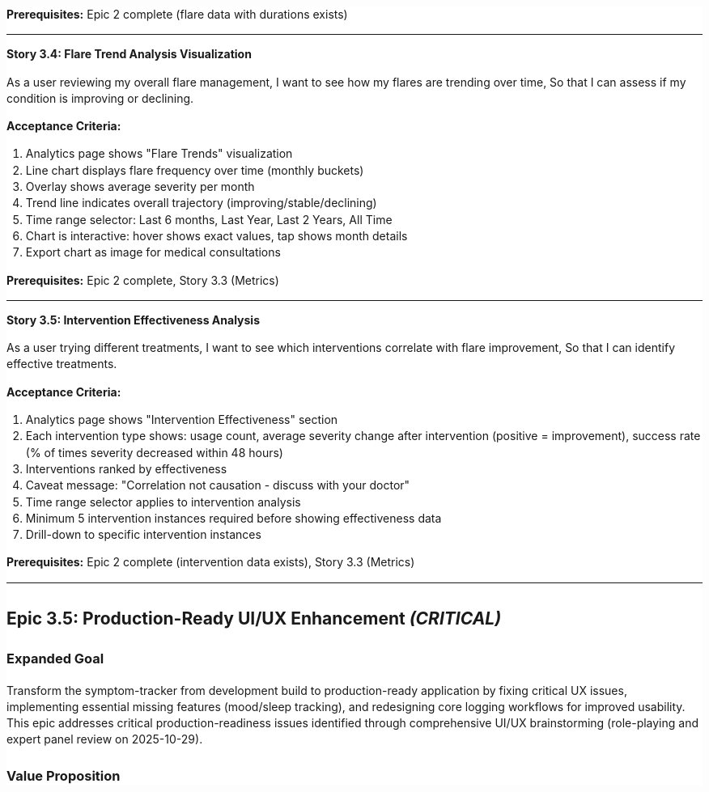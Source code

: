 **Prerequisites:** Epic 2 complete (flare data with durations exists)

---

**Story 3.4: Flare Trend Analysis Visualization**

As a user reviewing my overall flare management,
I want to see how my flares are trending over time,
So that I can assess if my condition is improving or declining.

**Acceptance Criteria:**
1. Analytics page shows "Flare Trends" visualization
2. Line chart displays flare frequency over time (monthly buckets)
3. Overlay shows average severity per month
4. Trend line indicates overall trajectory (improving/stable/declining)
5. Time range selector: Last 6 months, Last Year, Last 2 Years, All Time
6. Chart is interactive: hover shows exact values, tap shows month details
7. Export chart as image for medical consultations

**Prerequisites:** Epic 2 complete, Story 3.3 (Metrics)

---

**Story 3.5: Intervention Effectiveness Analysis**

As a user trying different treatments,
I want to see which interventions correlate with flare improvement,
So that I can identify effective treatments.

**Acceptance Criteria:**
1. Analytics page shows "Intervention Effectiveness" section
2. Each intervention type shows: usage count, average severity change after intervention (positive = improvement), success rate (% of times severity decreased within 48 hours)
3. Interventions ranked by effectiveness
4. Caveat message: "Correlation not causation - discuss with your doctor"
5. Time range selector applies to intervention analysis
6. Minimum 5 intervention instances required before showing effectiveness data
7. Drill-down to specific intervention instances

**Prerequisites:** Epic 2 complete (intervention data exists), Story 3.3 (Metrics)

---

## Epic 3.5: Production-Ready UI/UX Enhancement _(CRITICAL)_

### Expanded Goal

Transform the symptom-tracker from development build to production-ready application by fixing critical UX issues, implementing essential missing features (mood/sleep tracking), and redesigning core logging workflows for improved usability. This epic addresses critical production-readiness issues identified through comprehensive UI/UX brainstorming (role-playing and expert panel review on 2025-10-29).

### Value Proposition
